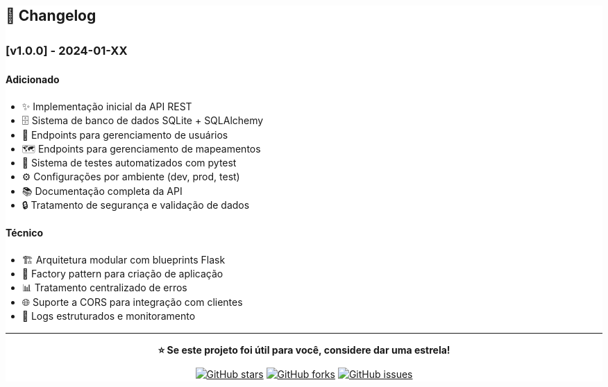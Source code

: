 ## 🔄 Changelog

### **[v1.0.0]** - 2024-01-XX
#### **Adicionado**
- ✨ Implementação inicial da API REST
- 🗄️ Sistema de banco de dados SQLite + SQLAlchemy
- 👤 Endpoints para gerenciamento de usuários
- 🗺️ Endpoints para gerenciamento de mapeamentos
- 🧪 Sistema de testes automatizados com pytest
- ⚙️ Configurações por ambiente (dev, prod, test)
- 📚 Documentação completa da API
- 🔒 Tratamento de segurança e validação de dados

#### **Técnico**
- 🏗️ Arquitetura modular com blueprints Flask
- 🔄 Factory pattern para criação de aplicação
- 📊 Tratamento centralizado de erros
- 🌐 Suporte a CORS para integração com clientes
- 📝 Logs estruturados e monitoramento

---

<div align="center">

**⭐ Se este projeto foi útil para você, considere dar uma estrela!**

[![GitHub stars](https://img.shields.io/github/stars/seu-usuario/mapper-server?style=social)](https://github.com/seu-usuario/mapper-server)
[![GitHub forks](https://img.shields.io/github/forks/seu-usuario/mapper-server?style=social)](https://github.com/seu-usuario/mapper-server)
[![GitHub issues](https://img.shields.io/github/issues/seu-usuario/mapper-server)](https://github.com/seu-usuario/mapper-server/issues)

</div>
